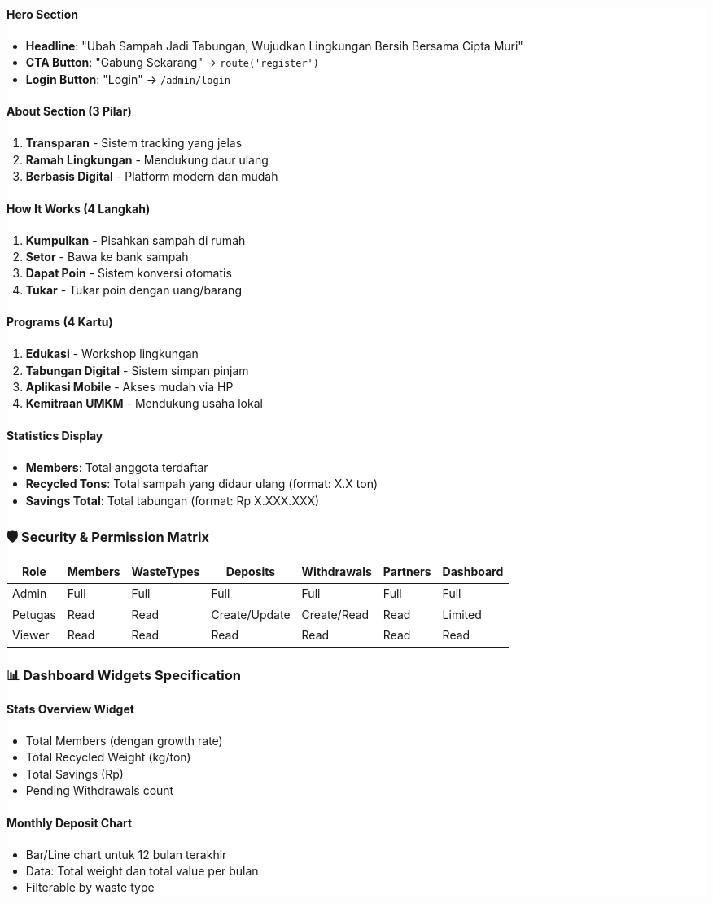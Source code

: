 #### Hero Section

- **Headline**: "Ubah Sampah Jadi Tabungan, Wujudkan Lingkungan Bersih Bersama Cipta Muri"
- **CTA Button**: "Gabung Sekarang" → `route('register')`
- **Login Button**: "Login" → `/admin/login`

#### About Section (3 Pilar)

1. **Transparan** - Sistem tracking yang jelas
2. **Ramah Lingkungan** - Mendukung daur ulang
3. **Berbasis Digital** - Platform modern dan mudah

#### How It Works (4 Langkah)

1. **Kumpulkan** - Pisahkan sampah di rumah
2. **Setor** - Bawa ke bank sampah
3. **Dapat Poin** - Sistem konversi otomatis
4. **Tukar** - Tukar poin dengan uang/barang

#### Programs (4 Kartu)

1. **Edukasi** - Workshop lingkungan
2. **Tabungan Digital** - Sistem simpan pinjam
3. **Aplikasi Mobile** - Akses mudah via HP
4. **Kemitraan UMKM** - Mendukung usaha lokal

#### Statistics Display

- **Members**: Total anggota terdaftar
- **Recycled Tons**: Total sampah yang didaur ulang (format: X.X ton)
- **Savings Total**: Total tabungan (format: Rp X.XXX.XXX)

### 🛡️ Security & Permission Matrix

| Role    | Members | WasteTypes | Deposits      | Withdrawals | Partners | Dashboard |
| ------- | ------- | ---------- | ------------- | ----------- | -------- | --------- |
| Admin   | Full    | Full       | Full          | Full        | Full     | Full      |
| Petugas | Read    | Read       | Create/Update | Create/Read | Read     | Limited   |
| Viewer  | Read    | Read       | Read          | Read        | Read     | Read      |

### 📊 Dashboard Widgets Specification

#### Stats Overview Widget

- Total Members (dengan growth rate)
- Total Recycled Weight (kg/ton)
- Total Savings (Rp)
- Pending Withdrawals count

#### Monthly Deposit Chart

- Bar/Line chart untuk 12 bulan terakhir
- Data: Total weight dan total value per bulan
- Filterable by waste type
